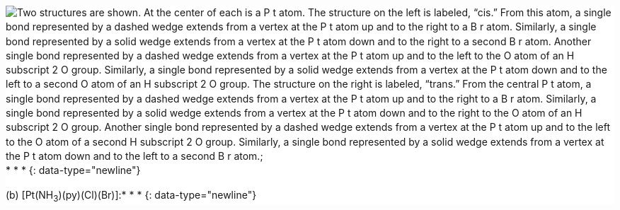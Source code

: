  <span data-type="media" data-alt="Two structures are shown. At the center of each is a P t atom. The structure on the left is labeled, &#x201C;cis.&#x201D; From this atom, a single bond represented by a dashed wedge extends from a vertex at the P t atom up and to the right to a B r atom. Similarly, a single bond represented by a solid wedge extends from a vertex at the P t atom down and to the right to a second B r atom. Another single bond represented by a dashed wedge extends from a vertex at the P t atom up and to the left to the O atom of an H subscript 2 O group. Similarly, a single bond represented by a solid wedge extends from a vertex at the P t atom down and to the left to a second O atom of an H subscript 2 O group. The structure on the right is labeled, &#x201C;trans.&#x201D; From the central P t atom, a single bond represented by a dashed wedge extends from a vertex at the P t atom up and to the right to a B r atom. Similarly, a single bond represented by a solid wedge extends from a vertex at the P t atom down and to the right to the O atom of an H subscript 2 O group. Another single bond represented by a dashed wedge extends from a vertex at the P t atom up and to the left to the O atom of a second H subscript 2 O group. Similarly, a single bond represented by a solid wedge extends from a vertex at the P t atom down and to the left to a second B r atom.;"> ![Two structures are shown. At the center of each is a P t atom. The structure on the left is labeled, &#x201C;cis.&#x201D; From this atom, a single bond represented by a dashed wedge extends from a vertex at the P t atom up and to the right to a B r atom. Similarly, a single bond represented by a solid wedge extends from a vertex at the P t atom down and to the right to a second B r atom. Another single bond represented by a dashed wedge extends from a vertex at the P t atom up and to the left to the O atom of an H subscript 2 O group. Similarly, a single bond represented by a solid wedge extends from a vertex at the P t atom down and to the left to a second O atom of an H subscript 2 O group. The structure on the right is labeled, &#x201C;trans.&#x201D; From the central P t atom, a single bond represented by a dashed wedge extends from a vertex at the P t atom up and to the right to a B r atom. Similarly, a single bond represented by a solid wedge extends from a vertex at the P t atom down and to the right to the O atom of an H subscript 2 O group. Another single bond represented by a dashed wedge extends from a vertex at the P t atom up and to the left to the O atom of a second H subscript 2 O group. Similarly, a single bond represented by a solid wedge extends from a vertex at the P t atom down and to the left to a second B r atom.;](../resources/CNX_Chem_19_02_Answer4a_img.jpg) </span>* * *
{: data-type="newline"}

 (b) [Pt(NH<sub>3</sub>)(py)(Cl)(Br)]:* * *
{: data-type="newline"}


[1]: http://openstaxcollege.org/l/16namingcomps
[2]: http://openstaxcollege.org/l/16DeannaD